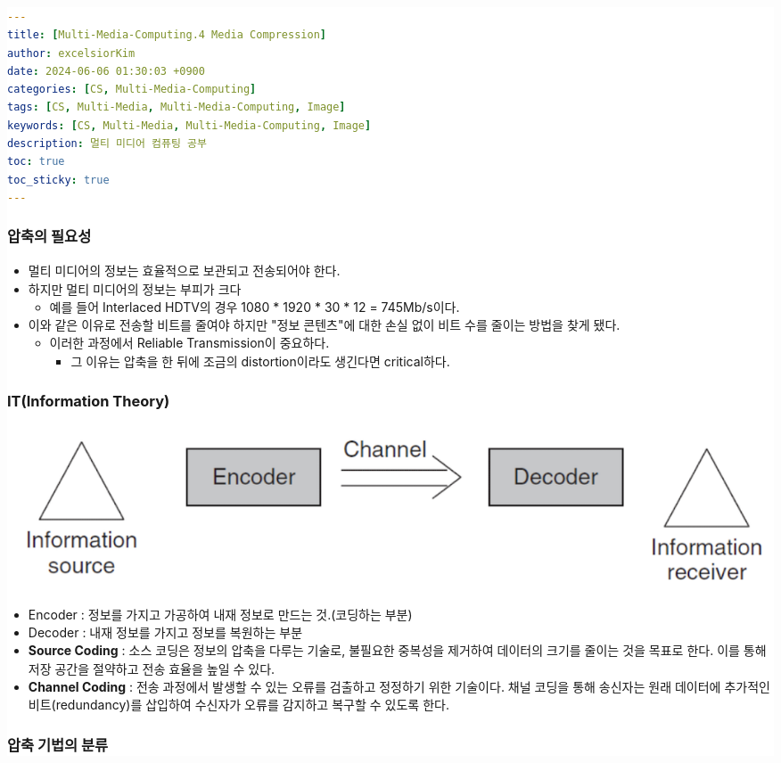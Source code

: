```yaml
---
title: [Multi-Media-Computing.4 Media Compression]
author: excelsiorKim
date: 2024-06-06 01:30:03 +0900
categories: [CS, Multi-Media-Computing]
tags: [CS, Multi-Media, Multi-Media-Computing, Image]
keywords: [CS, Multi-Media, Multi-Media-Computing, Image]
description: 멀티 미디어 컴퓨팅 공부
toc: true
toc_sticky: true
---
```


 ### 압축의 필요성
 - 멀티 미디어의 정보는 효율적으로 보관되고 전송되어야 한다.
 - 하지만 멀티 미디어의 정보는 부피가 크다
   - 예를 들어 Interlaced HDTV의 경우 1080 \* 1920 \* 30 \* 12 = 745Mb/s이다.
 - 이와 같은 이유로 전송할 비트를 줄여야 하지만 "정보 콘텐츠"에 대한 손실 없이 비트 수를 줄이는 방법을 찾게 됐다.
   - 이러한 과정에서 Reliable Transmission이 중요하다.
     - 그 이유는 압축을 한 뒤에 조금의 distortion이라도 생긴다면 critical하다.

### IT(Information Theory)
![Information-Theory](/assets/img/2024-06-06-Multi-Media-4/Information-Theory.png)
- Encoder : 정보를 가지고 가공하여 내재 정보로 만드는 것.(코딩하는 부분)
- Decoder : 내재 정보를 가지고 정보를 복원하는 부분
- **Source Coding** : 소스 코딩은 정보의 압축을 다루는 기술로, 불필요한 중복성을 제거하여 데이터의 크기를 줄이는 것을 목표로 한다. 이를 통해 저장 공간을 절약하고 전송 효율을 높일 수 있다.
- **Channel Coding** : 전송 과정에서 발생할 수 있는 오류를 검출하고 정정하기 위한 기술이다. 채널 코딩을 통해 송신자는 원래 데이터에 추가적인 비트(redundancy)를 삽입하여 수신자가 오류를 감지하고 복구할 수 있도록 한다.


### 압축 기법의 분류